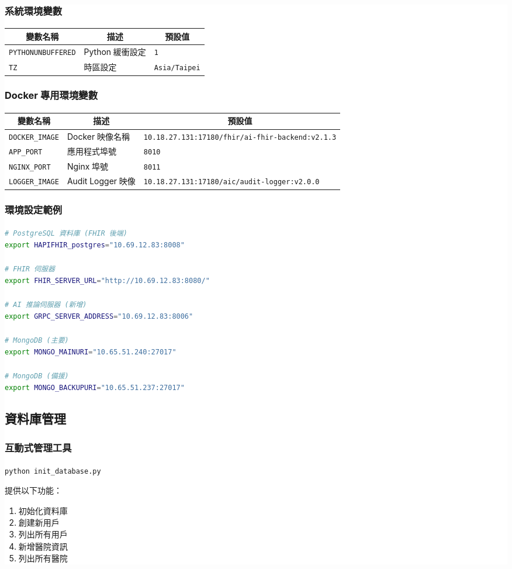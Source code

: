 ### 系統環境變數

| 變數名稱 | 描述 | 預設值 |
|---------|------|--------|
| `PYTHONUNBUFFERED` | Python 緩衝設定 | `1` |
| `TZ` | 時區設定 | `Asia/Taipei` |

### Docker 專用環境變數

| 變數名稱 | 描述 | 預設值 |
|---------|------|--------|
| `DOCKER_IMAGE` | Docker 映像名稱 | `10.18.27.131:17180/fhir/ai-fhir-backend:v2.1.3` |
| `APP_PORT` | 應用程式埠號 | `8010` |
| `NGINX_PORT` | Nginx 埠號 | `8011` |
| `LOGGER_IMAGE` | Audit Logger 映像 | `10.18.27.131:17180/aic/audit-logger:v2.0.0` |

### 環境設定範例

```bash
# PostgreSQL 資料庫 (FHIR 後端)
export HAPIFHIR_postgres="10.69.12.83:8008"

# FHIR 伺服器
export FHIR_SERVER_URL="http://10.69.12.83:8080/"

# AI 推論伺服器 (新增)
export GRPC_SERVER_ADDRESS="10.69.12.83:8006"

# MongoDB (主要)
export MONGO_MAINURI="10.65.51.240:27017"

# MongoDB (備援)  
export MONGO_BACKUPURI="10.65.51.237:27017"
```

## 資料庫管理

### 互動式管理工具

```bash
python init_database.py
```

提供以下功能：
1. 初始化資料庫
2. 創建新用戶
3. 列出所有用戶  
4. 新增醫院資訊
5. 列出所有醫院
